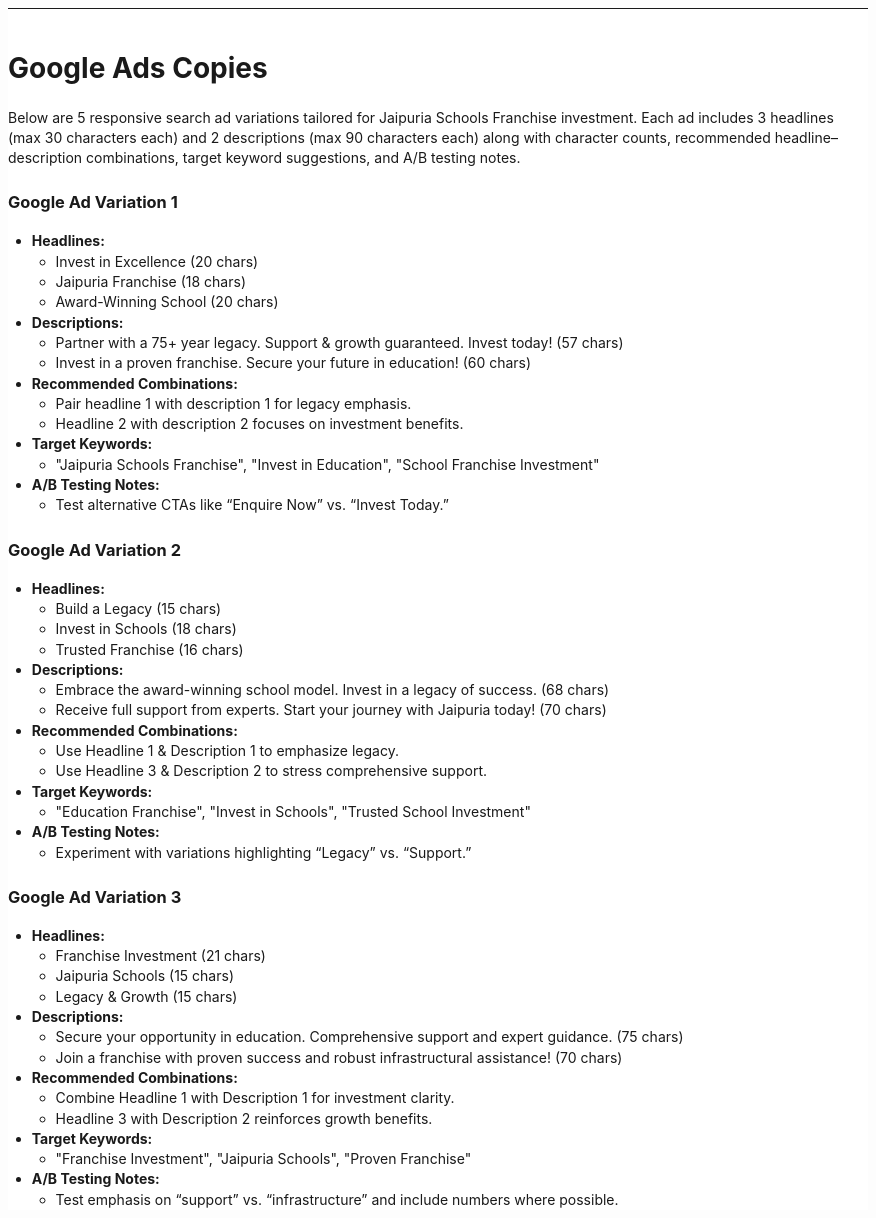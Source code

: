 ------------------------------------------------------------
# Google Ads Copies

Below are 5 responsive search ad variations tailored for Jaipuria Schools Franchise investment. Each ad includes 3 headlines (max 30 characters each) and 2 descriptions (max 90 characters each) along with character counts, recommended headline–description combinations, target keyword suggestions, and A/B testing notes.

### Google Ad Variation 1
- **Headlines:**
  - Invest in Excellence (20 chars)
  - Jaipuria Franchise (18 chars)
  - Award-Winning School (20 chars)
- **Descriptions:**
  - Partner with a 75+ year legacy. Support & growth guaranteed. Invest today! (57 chars)
  - Invest in a proven franchise. Secure your future in education! (60 chars)
- **Recommended Combinations:** 
  - Pair headline 1 with description 1 for legacy emphasis.
  - Headline 2 with description 2 focuses on investment benefits.
- **Target Keywords:** 
  - "Jaipuria Schools Franchise", "Invest in Education", "School Franchise Investment"
- **A/B Testing Notes:** 
  - Test alternative CTAs like “Enquire Now” vs. “Invest Today.”

### Google Ad Variation 2
- **Headlines:**
  - Build a Legacy (15 chars)
  - Invest in Schools (18 chars)
  - Trusted Franchise (16 chars)
- **Descriptions:**
  - Embrace the award-winning school model. Invest in a legacy of success. (68 chars)
  - Receive full support from experts. Start your journey with Jaipuria today! (70 chars)
- **Recommended Combinations:** 
  - Use Headline 1 & Description 1 to emphasize legacy.
  - Use Headline 3 & Description 2 to stress comprehensive support.
- **Target Keywords:** 
  - "Education Franchise", "Invest in Schools", "Trusted School Investment"
- **A/B Testing Notes:** 
  - Experiment with variations highlighting “Legacy” vs. “Support.”

### Google Ad Variation 3
- **Headlines:**
  - Franchise Investment (21 chars)
  - Jaipuria Schools (15 chars)
  - Legacy & Growth (15 chars)
- **Descriptions:**
  - Secure your opportunity in education. Comprehensive support and expert guidance. (75 chars)
  - Join a franchise with proven success and robust infrastructural assistance! (70 chars)
- **Recommended Combinations:** 
  - Combine Headline 1 with Description 1 for investment clarity.
  - Headline 3 with Description 2 reinforces growth benefits.
- **Target Keywords:** 
  - "Franchise Investment", "Jaipuria Schools", "Proven Franchise"
- **A/B Testing Notes:** 
  - Test emphasis on “support” vs. “infrastructure” and include numbers where possible.
